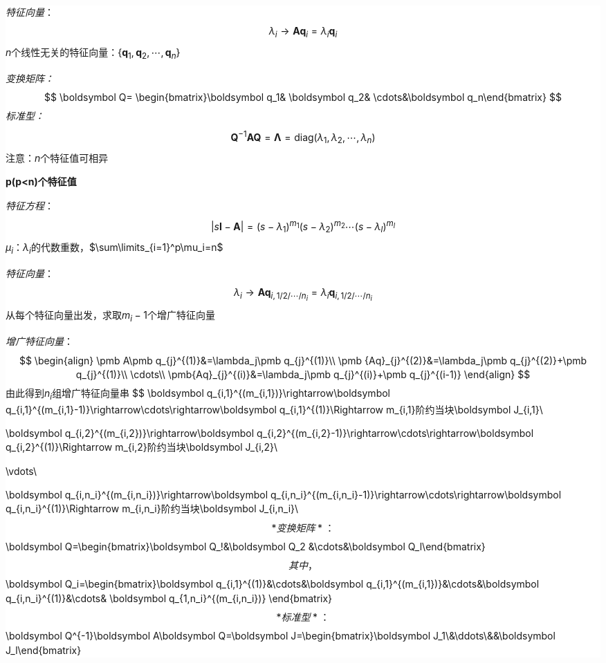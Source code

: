 *特征向量*：
$$
\lambda_i\rightarrow \boldsymbol A \boldsymbol q_i=\lambda_i\boldsymbol q_i
$$
$n$个线性无关的特征向量：$\{\boldsymbol q_1,\boldsymbol q_2,\cdots,\boldsymbol q_n\}$

*变换矩阵：*
$$
\boldsymbol Q= \begin{bmatrix}\boldsymbol q_1& \boldsymbol q_2& \cdots&\boldsymbol q_n\end{bmatrix}
$$
*标准型：*
$$
\pmb Q^{-1}\pmb {AQ}=\pmb \Lambda=\mathrm {diag}(\lambda_1,\lambda_2,\cdots,\lambda_n)
$$
注意：$n$个特征值可相异

**<span id='若尔当'>p(p<n)个特征值</span>**

*特征方程*：
$$
|s\boldsymbol I-\boldsymbol A|=(s-\lambda_1)^{m_1}(s-\lambda_2)^{m_2}\cdots(s-\lambda_l)^{m_l}
$$
$\mu_i$：$\lambda_i$的代数重数，$\sum\limits_{i=1}^p\mu_i=n$ 

*特征向量*：
$$
\lambda_i\rightarrow \boldsymbol A \boldsymbol q_{i,1/2/\cdots/n_i}=\lambda_i\boldsymbol q_{i,1/2/\cdots/n_i}
$$
从每个特征向量出发，求取$m_i-1$个增广特征向量

*增广特征向量*：
$$
\begin{align}
\pmb A\pmb q_{j}^{(1)}&=\lambda_j\pmb q_{j}^{(1)}\\
\pmb {Aq}_{j}^{(2)}&=\lambda_j\pmb q_{j}^{(2)}+\pmb q_{j}^{(1)}\\
\cdots\\
\pmb{Aq}_{j}^{(i)}&=\lambda_j\pmb q_{j}^{(i)}+\pmb q_{j}^{(i-1)}
\end{align}
$$
由此得到$n_i$组增广特征向量串
$$
\boldsymbol q_{i,1}^{(m_{i,1})}\rightarrow\boldsymbol q_{i,1}^{(m_{i,1}-1)}\rightarrow\cdots\rightarrow\boldsymbol q_{i,1}^{(1)}\Rightarrow m_{i,1}阶约当块\boldsymbol J_{i,1}\\

\boldsymbol q_{i,2}^{(m_{i,2})}\rightarrow\boldsymbol q_{i,2}^{(m_{i,2}-1)}\rightarrow\cdots\rightarrow\boldsymbol q_{i,2}^{(1)}\Rightarrow m_{i,2}阶约当块\boldsymbol J_{i,2}\\

\vdots\\

\boldsymbol q_{i,n_i}^{(m_{i,n_i})}\rightarrow\boldsymbol q_{i,n_i}^{(m_{i,n_i}-1)}\rightarrow\cdots\rightarrow\boldsymbol q_{i,n_i}^{(1)}\Rightarrow m_{i,n_i}阶约当块\boldsymbol J_{i,n_i}\\
$$
*变换矩阵*：
$$
\boldsymbol Q=\begin{bmatrix}\boldsymbol Q_!&\boldsymbol Q_2 &\cdots&\boldsymbol Q_l\end{bmatrix}
$$
其中，
$$
\boldsymbol Q_i=\begin{bmatrix}\boldsymbol q_{i,1}^{(1)}&\cdots&\boldsymbol q_{i,1}^{(m_{i,1})}&\cdots&\boldsymbol q_{i,n_i}^{(1)}&\cdots& \boldsymbol q_{1,n_i}^{(m_{i,n_i})} \end{bmatrix}
$$
*标准型*：
$$
\boldsymbol Q^{-1}\boldsymbol A\boldsymbol Q=\boldsymbol J=\begin{bmatrix}\boldsymbol J_1\\&\ddots\\&&\boldsymbol J_l\end{bmatrix}